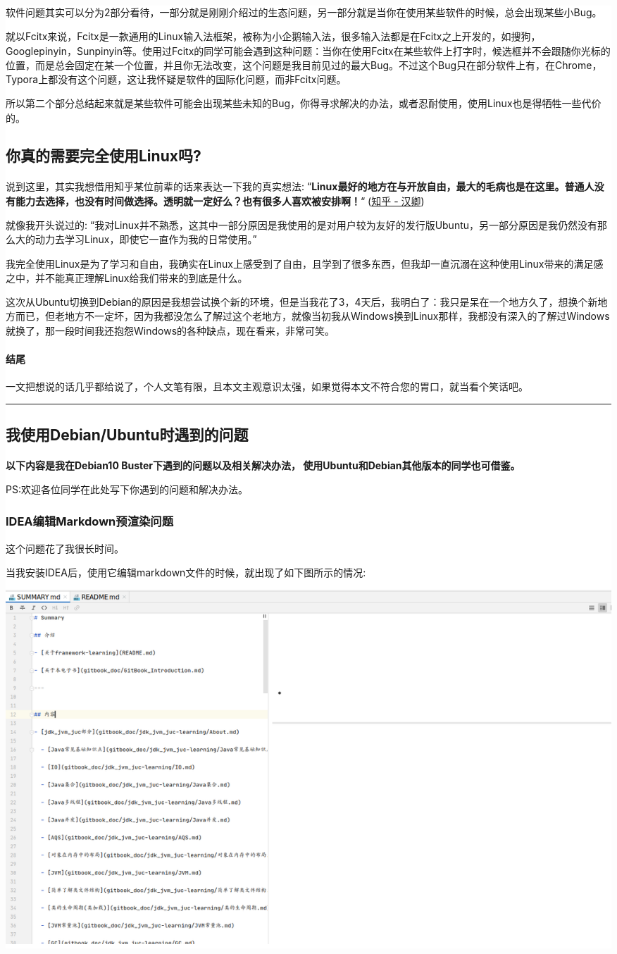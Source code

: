 软件问题其实可以分为2部分看待，一部分就是刚刚介绍过的生态问题，另一部分就是当你在使用某些软件的时候，总会出现某些小Bug。

就以Fcitx来说，Fcitx是一款通用的Linux输入法框架，被称为小企鹅输入法，很多输入法都是在Fcitx之上开发的，如搜狗，Googlepinyin，Sunpinyin等。使用过Fcitx的同学可能会遇到这种问题：当你在使用Fcitx在某些软件上打字时，候选框并不会跟随你光标的位置，而是总会固定在某一个位置，并且你无法改变，这个问题是我目前见过的最大Bug。不过这个Bug只在部分软件上有，在Chrome，Typora上都没有这个问题，这让我怀疑是软件的国际化问题，而非Fcitx问题。

所以第二个部分总结起来就是某些软件可能会出现某些未知的Bug，你得寻求解决的办法，或者忍耐使用，使用Linux也是得牺牲一些代价的。



## 你真的需要完全使用Linux吗?

说到这里，其实我想借用知乎某位前辈的话来表达一下我的真实想法: “**Linux最好的地方在与开放自由，最大的毛病也是在这里。普通人没有能力去选择，也没有时间做选择。透明就一定好么？也有很多人喜欢被安排啊！**“ ([知乎 - 汉卿](https://www.zhihu.com/question/309704636))

就像我开头说过的: “我对Linux并不熟悉，这其中一部分原因是我使用的是对用户较为友好的发行版Ubuntu，另一部分原因是我仍然没有那么大的动力去学习Linux，即使它一直作为我的日常使用。”

我完全使用Linux是为了学习和自由，我确实在Linux上感受到了自由，且学到了很多东西，但我却一直沉溺在这种使用Linux带来的满足感之中，并不能真正理解Linux给我们带来的到底是什么。

这次从Ubuntu切换到Debian的原因是我想尝试换个新的环境，但是当我花了3，4天后，我明白了：我只是呆在一个地方久了，想换个新地方而已，但老地方不一定坏，因为我都没怎么了解过这个老地方，就像当初我从Windows换到Linux那样，我都没有深入的了解过Windows就换了，那一段时间我还抱怨Windows的各种缺点，现在看来，非常可笑。



#### 结尾

一文把想说的话几乎都给说了，个人文笔有限，且本文主观意识太强，如果觉得本文不符合您的胃口，就当看个笑话吧。


---

## 我使用Debian/Ubuntu时遇到的问题

**以下内容是我在Debian10 Buster下遇到的问题以及相关解决办法，
使用Ubuntu和Debian其他版本的同学也可借鉴。**

PS:欢迎各位同学在此处写下你遇到的问题和解决办法。

### IDEA编辑Markdown预渲染问题
这个问题花了我很长时间。

当我安装IDEA后，使用它编辑markdown文件的时候，就出现了如下图所示的情况:

![Debian10下IDEA的Markdown预渲染问题](../img/linux/Debian10下IDEA的Markdown预渲染问题.png)